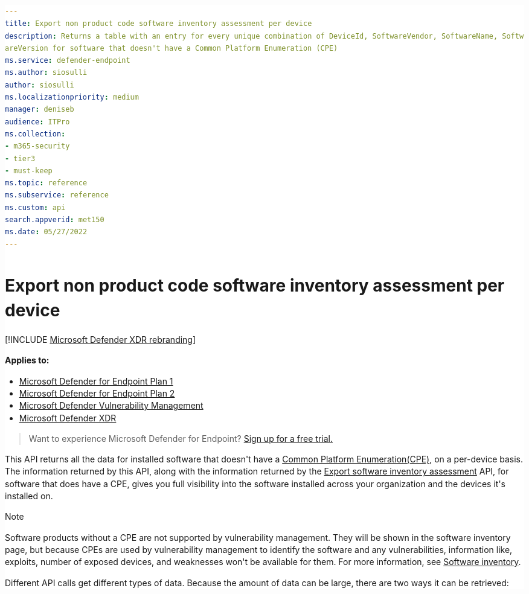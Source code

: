 ```yaml
---
title: Export non product code software inventory assessment per device
description: Returns a table with an entry for every unique combination of DeviceId, SoftwareVendor, SoftwareName, SoftwareVersion for software that doesn't have a Common Platform Enumeration (CPE)
ms.service: defender-endpoint
ms.author: siosulli
author: siosulli
ms.localizationpriority: medium
manager: deniseb
audience: ITPro
ms.collection: 
- m365-security
- tier3
- must-keep
ms.topic: reference
ms.subservice: reference
ms.custom: api
search.appverid: met150
ms.date: 05/27/2022
---
```


# Export non product code software inventory assessment per device

[!INCLUDE [Microsoft Defender XDR rebranding](../../../includes/microsoft-defender.md)]

**Applies to:**

- [Microsoft Defender for Endpoint Plan 1](https://go.microsoft.com/fwlink/?linkid=2154037)
- [Microsoft Defender for Endpoint Plan 2](https://go.microsoft.com/fwlink/?linkid=2154037)
- [Microsoft Defender Vulnerability Management](../../defender-vulnerability-management/index.yml)
- [Microsoft Defender XDR](https://go.microsoft.com/fwlink/?linkid=2118804)

> Want to experience Microsoft Defender for Endpoint? [Sign up for a free trial.](https://signup.microsoft.com/create-account/signup?products=7f379fee-c4f9-4278-b0a1-e4c8c2fcdf7e&ru=https://aka.ms/MDEp2OpenTrial?ocid=docs-wdatp-exposedapis-abovefoldlink)

This API returns all the data for installed software that doesn't have a [Common Platform Enumeration(CPE)](https://nvd.nist.gov/products/cpe), on a per-device basis. The information returned by this API, along with the information returned by the [Export software inventory assessment](get-assessment-non-cpe-software-inventory.md) API, for software that does have a CPE, gives you full visibility into the software installed across your organization and the devices it's installed on.

> [!NOTE]
> Software products without a CPE are not supported by vulnerability management. They will be shown in the software inventory page, but because CPEs are used by vulnerability management to identify the software and any vulnerabilities, information like, exploits, number of exposed devices, and weaknesses won't be available for them. For more information, see [Software inventory](../../defender-vulnerability-management/tvm-software-inventory.md).

Different API calls get different types of data. Because the amount of data can be large, there are two ways it can be retrieved:
